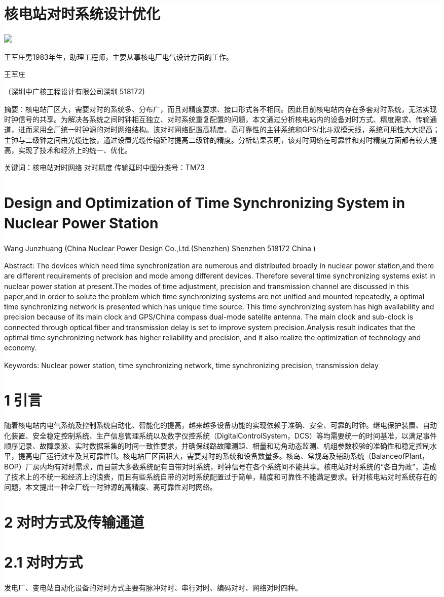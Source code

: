 # 核电站对时系统设计优化

![](images/ab03dee74cb2ad327eaff3e6ad346df2af7c5f0ec18173785a0d311ba4e8cd1c.jpg)

王军庄男1983年生，助理工程师，主要从事核电厂电气设计方面的工作。

王军庄

（深圳中广核工程设计有限公司深圳 518172)

摘要：核电站厂区大，需要对时的系统多、分布广，而且对精度要求、接口形式各不相同。因此目前核电站内存在多套对时系统，无法实现时钟信号的共享。为解决各系统之间时钟相互独立、对时系统重复配置的问题，本文通过分析核电站内的设备对时方式、精度需求、传输通道，进而采用全厂统一时钟源的对时网络结构。该对时网络配置高精度、高可靠性的主钟系统和GPS/北斗双模天线，系统可用性大大提高；主钟与二级钟之间由光缆连接，通过设置光缆传输延时提高二级钟的精度。分析结果表明，该对时网络在可靠性和对时精度方面都有较大提高，实现了技术和经济上的统一、优化。

关键词：核电站对时网络 对时精度 传输延时中图分类号：TM73

# Design and Optimization of Time Synchronizing System in Nuclear Power Station

Wang Junzhuang (China Nuclear Power Design Co.,Ltd.(Shenzhen) Shenzhen 518172 China )

Abstract: The devices which need time synchronization are numerous and distributed broadly in nuclear power station,and there are different requirements of precision and mode among different devices. Therefore several time synchronizing systems exist in nuclear power station at present.The modes of time adjustment, precision and transmission channel are discussed in this paper,and in order to solute the problem which time synchronizing systems are not unified and mounted repeatedly, a optimal time synchronizing network is presented which has unique time source. This time synchronizing system has high availability and precision because of its main clock and GPS/China compass dual-mode satelite antenna. The main clock and sub-clock is connected through optical fiber and transmission delay is set to improve system precision.Analysis result indicates that the optimal time synchronizing network has higher reliability and precision, and it also realize the optimization of technology and economy.

Keywords: Nuclear power station, time synchronizing network, time synchronizing precision, transmission delay

# 1 引言

随着核电站内电气系统及控制系统自动化、智能化的提高，越来越多设备功能的实现依赖于准确、安全、可靠的时钟。继电保护装置、自动化装置、安全稳定控制系统、生产信息管理系统以及数字仪控系统（DigitalControlSystem，DCS）等均需要统一的时间基准，以满足事件顺序记录、故障录波、实时数据采集的时间一致性要求，并确保线路故障测距、相量和功角动态监测、机组参数校验的准确性和稳定控制水平，提高电厂运行效率及其可靠性[1。核电站厂区面积大，需要对时的系统和设备数量多。核岛、常规岛及辅助系统（BalanceofPlant，BOP）厂房内均有对时需求，而目前大多数系统配有自带对时系统，时钟信号在各个系统间不能共享。核电站对时系统的“各自为政”，造成了技术上的不统一和经济上的浪费，而且有些系统自带的对时系统配置过于简单，精度和可靠性不能满足要求。针对核电站对时系统存在的问题，本文提出一种全厂统一时钟源的高精度、高可靠性对时网络。

# 2 对时方式及传输通道

# 2.1 对时方式

发电厂、变电站自动化设备的对时方式主要有脉冲对时、串行对时、编码对时、网络对时四种。
